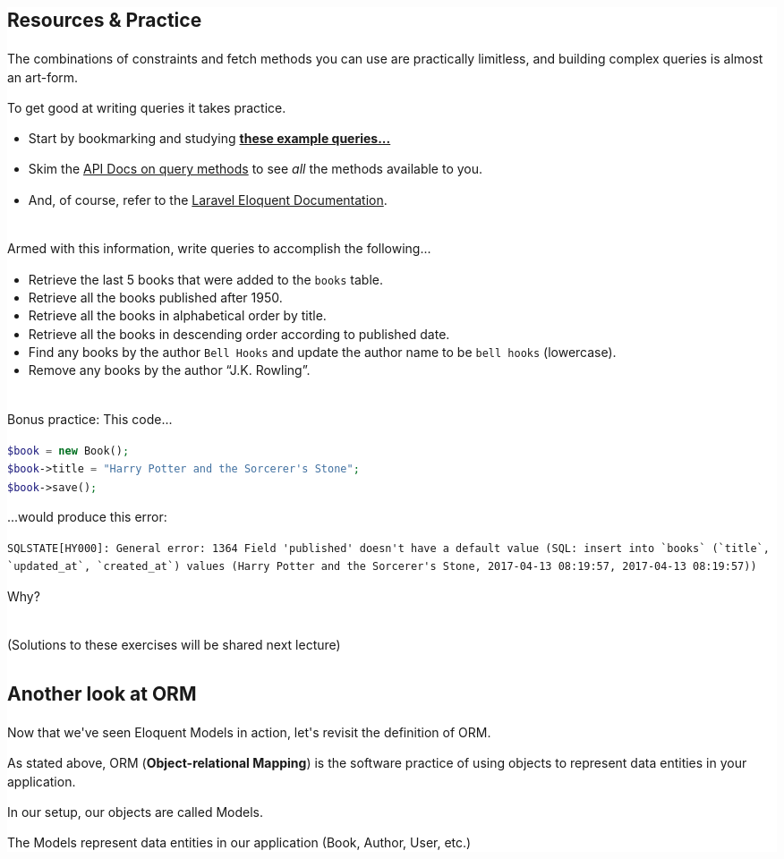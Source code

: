
## Resources & Practice

The combinations of constraints and fetch methods you can use are practically limitless, and building complex queries is almost an art-form.

To get good at writing queries it takes practice.

+ Start by bookmarking and studying __[these example queries...](https://github.com/susanBuck/dwa15-spring2017-notes/blob/master/03_Laravel/25_Query_Examples.md)__

+ Skim the
[API Docs on query methods](https://laravel.com/api/5.4/Illuminate/Database/Query/Builder.html) to see *all* the methods available to you.

+ And, of course, refer to the [Laravel Eloquent Documentation](https://laravel.com/docs/eloquent).

<br>
Armed with this information, write queries to accomplish the following...

+ Retrieve the last 5 books that were added to the `books` table.
+ Retrieve all the books published after 1950.
+ Retrieve all the books in alphabetical order by title.
+ Retrieve all the books in descending order according to published date.
+ Find any books by the author `Bell Hooks` and update the author name to be `bell hooks` (lowercase).
+ Remove any books by the author &ldquo;J.K. Rowling&rdquo;.

<br>
Bonus practice: This code...

```php
$book = new Book();
$book->title = "Harry Potter and the Sorcerer's Stone";
$book->save();
```

...would produce this error:
```xml
SQLSTATE[HY000]: General error: 1364 Field 'published' doesn't have a default value (SQL: insert into `books` (`title`, `updated_at`, `created_at`) values (Harry Potter and the Sorcerer's Stone, 2017-04-13 08:19:57, 2017-04-13 08:19:57))
```

Why?

<br>(Solutions to these exercises will be shared next lecture)

## Another look at ORM
Now that we've seen Eloquent Models in action, let's revisit the definition of ORM.

As stated above, ORM (__Object-relational Mapping__) is the software practice of using objects to represent data entities in your application.

In our setup, our objects are called Models.

The Models represent data entities in our application (Book, Author, User, etc.)
